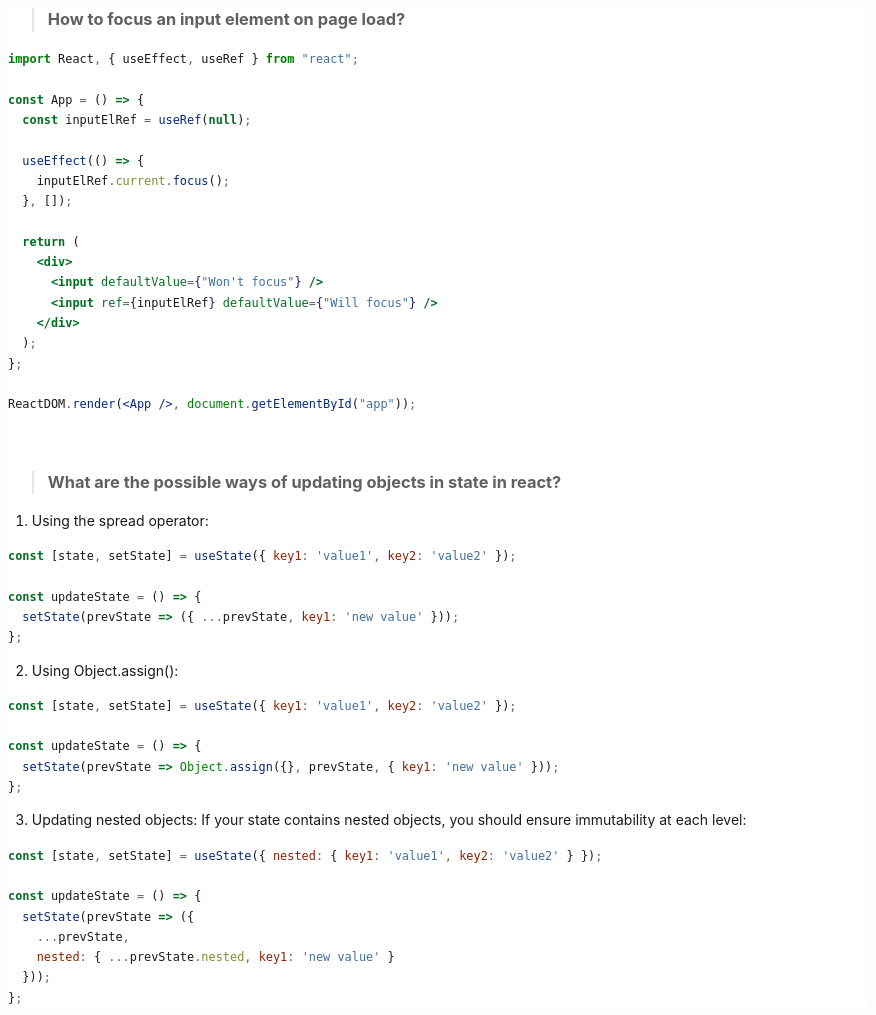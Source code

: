 > ### How to focus an input element on page load?

```jsx
import React, { useEffect, useRef } from "react";

const App = () => {
  const inputElRef = useRef(null);

  useEffect(() => {
    inputElRef.current.focus();
  }, []);

  return (
    <div>
      <input defaultValue={"Won't focus"} />
      <input ref={inputElRef} defaultValue={"Will focus"} />
    </div>
  );
};

ReactDOM.render(<App />, document.getElementById("app"));
```

<br>

> ### What are the possible ways of updating objects in state in react?

1. Using the spread operator:

```jsx
const [state, setState] = useState({ key1: 'value1', key2: 'value2' });

const updateState = () => {
  setState(prevState => ({ ...prevState, key1: 'new value' }));
};

```

2. Using Object.assign():

```jsx
const [state, setState] = useState({ key1: 'value1', key2: 'value2' });

const updateState = () => {
  setState(prevState => Object.assign({}, prevState, { key1: 'new value' }));
};

```

3. Updating nested objects:
If your state contains nested objects, you should ensure immutability at each level:

```jsx
const [state, setState] = useState({ nested: { key1: 'value1', key2: 'value2' } });

const updateState = () => {
  setState(prevState => ({
    ...prevState,
    nested: { ...prevState.nested, key1: 'new value' }
  }));
};

```
